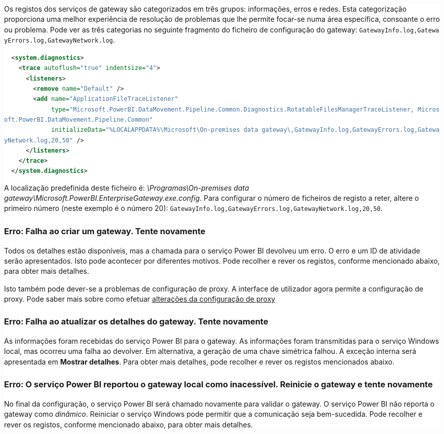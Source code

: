 Os registos dos serviços de gateway são categorizados em três grupos: informações, erros e redes. Esta categorização proporciona uma melhor experiência de resolução de problemas que lhe permite focar-se numa área específica, consoante o erro ou problema. Pode ver as três categorias no seguinte fragmento do ficheiro de configuração do gateway: `GatewayInfo.log,GatewayErrors.log,GatewayNetwork.log`.

```xml
  <system.diagnostics>
    <trace autoflush="true" indentsize="4">
      <listeners>
        <remove name="Default" />
        <add name="ApplicationFileTraceListener"
             type="Microsoft.PowerBI.DataMovement.Pipeline.Common.Diagnostics.RotatableFilesManagerTraceListener, Microsoft.PowerBI.DataMovement.Pipeline.Common"
             initializeData="%LOCALAPPDATA%\Microsoft\On-premises data gateway\,GatewayInfo.log,GatewayErrors.log,GatewayNetwork.log,20,50" />
      </listeners>
    </trace>
  </system.diagnostics>
```

A localização predefinida deste ficheiro é: *\Programas\On-premises data gateway\Microsoft.PowerBI.EnterpriseGateway.exe.config*. Para configurar o número de ficheiros de registo a reter, altere o primeiro número (neste exemplo é o número 20): `GatewayInfo.log,GatewayErrors.log,GatewayNetwork.log,20,50`.

### <a name="error-failed-to-create-a-gateway-try-again"></a>Erro: Falha ao criar um gateway. Tente novamente

Todos os detalhes estão disponíveis, mas a chamada para o serviço Power BI devolveu um erro. O erro e um ID de atividade serão apresentados. Isto pode acontecer por diferentes motivos. Pode recolher e rever os registos, conforme mencionado abaixo, para obter mais detalhes.

Isto também pode dever-se a problemas de configuração de proxy. A interface de utilizador agora permite a configuração de proxy. Pode saber mais sobre como efetuar [alterações da configuração de proxy](service-gateway-proxy.md)

### <a name="error-failed-to-update-gateway-details-please-try-again"></a>Erro: Falha ao atualizar os detalhes do gateway. Tente novamente

As informações foram recebidas do serviço Power BI para o gateway. As informações foram transmitidas para o serviço Windows local, mas ocorreu uma falha ao devolver. Em alternativa, a geração de uma chave simétrica falhou. A exceção interna será apresentada em **Mostrar detalhes**. Para obter mais detalhes, pode recolher e rever os registos mencionados abaixo.

### <a name="error-power-bi-service-reported-local-gateway-as-unreachable-restart-the-gateway-and-try-again"></a>Erro: O serviço Power BI reportou o gateway local como inacessível. Reinicie o gateway e tente novamente

No final da configuração, o serviço Power BI será chamado novamente para validar o gateway. O serviço Power BI não reporta o gateway como *dinâmico*. Reiniciar o serviço Windows pode permitir que a comunicação seja bem-sucedida. Pode recolher e rever os registos, conforme mencionado abaixo, para obter mais detalhes.
